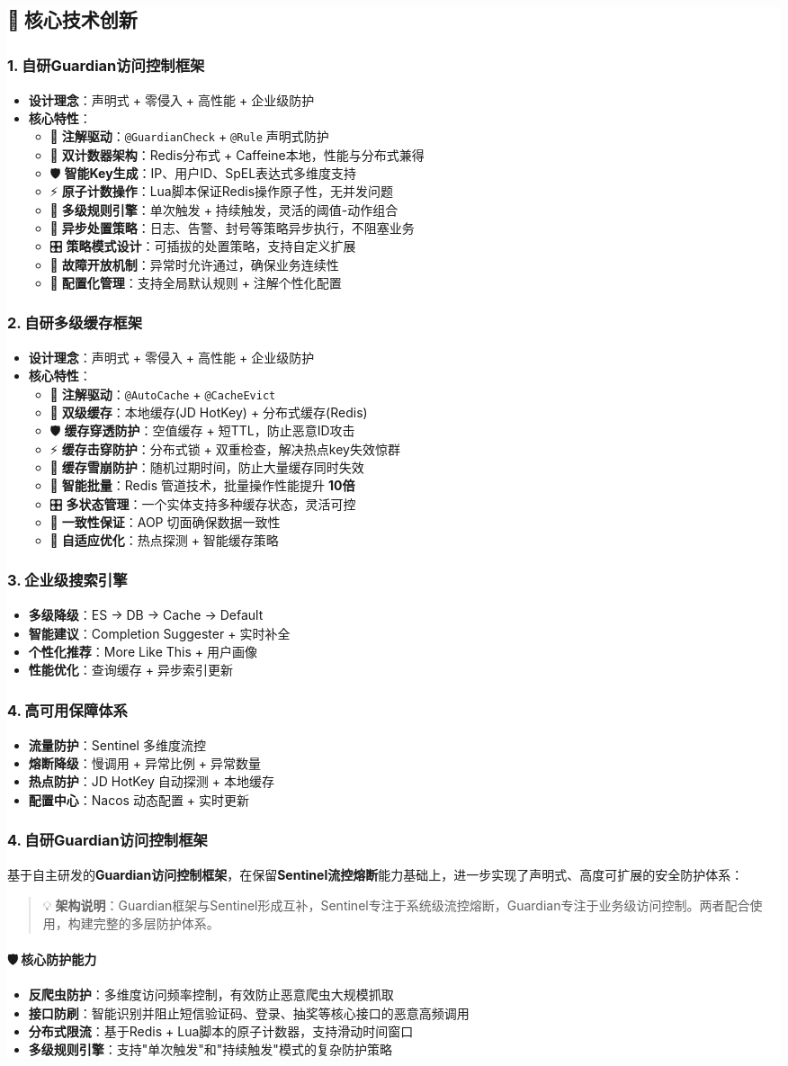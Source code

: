 ## 🎯 核心技术创新

### 1. 自研Guardian访问控制框架
- **设计理念**：声明式 + 零侵入 + 高性能 + 企业级防护
- **核心特性**：
  - 🎯 **注解驱动**：`@GuardianCheck` + `@Rule` 声明式防护
  - 🚀 **双计数器架构**：Redis分布式 + Caffeine本地，性能与分布式兼得
  - 🛡️ **智能Key生成**：IP、用户ID、SpEL表达式多维度支持
  - ⚡ **原子计数操作**：Lua脚本保证Redis操作原子性，无并发问题
  - 🌊 **多级规则引擎**：单次触发 + 持续触发，灵活的阈值-动作组合
  - 🔧 **异步处置策略**：日志、告警、封号等策略异步执行，不阻塞业务
  - 🎛️ **策略模式设计**：可插拔的处置策略，支持自定义扩展
  - 🔄 **故障开放机制**：异常时允许通过，确保业务连续性
  - 🎯 **配置化管理**：支持全局默认规则 + 注解个性化配置

### 2. 自研多级缓存框架
- **设计理念**：声明式 + 零侵入 + 高性能 + 企业级防护
- **核心特性**：
  - 📝 **注解驱动**：`@AutoCache` + `@CacheEvict`
  - 🚀 **双级缓存**：本地缓存(JD HotKey) + 分布式缓存(Redis)
  - 🛡️ **缓存穿透防护**：空值缓存 + 短TTL，防止恶意ID攻击
  - ⚡ **缓存击穿防护**：分布式锁 + 双重检查，解决热点key失效惊群
  - 🌊 **缓存雪崩防护**：随机过期时间，防止大量缓存同时失效
  - 🔧 **智能批量**：Redis 管道技术，批量操作性能提升 **10倍**
  - 🎛️ **多状态管理**：一个实体支持多种缓存状态，灵活可控
  - 🔄 **一致性保证**：AOP 切面确保数据一致性
  - 🎯 **自适应优化**：热点探测 + 智能缓存策略

### 3. 企业级搜索引擎
- **多级降级**：ES → DB → Cache → Default
- **智能建议**：Completion Suggester + 实时补全
- **个性化推荐**：More Like This + 用户画像
- **性能优化**：查询缓存 + 异步索引更新

### 4. 高可用保障体系
- **流量防护**：Sentinel 多维度流控
- **熔断降级**：慢调用 + 异常比例 + 异常数量
- **热点防护**：JD HotKey 自动探测 + 本地缓存
- **配置中心**：Nacos 动态配置 + 实时更新

### 4. 自研Guardian访问控制框架
基于自主研发的**Guardian访问控制框架**，在保留**Sentinel流控熔断**能力基础上，进一步实现了声明式、高度可扩展的安全防护体系：

> 💡 **架构说明**：Guardian框架与Sentinel形成互补，Sentinel专注于系统级流控熔断，Guardian专注于业务级访问控制。两者配合使用，构建完整的多层防护体系。

#### 🛡️ 核心防护能力
- **反爬虫防护**：多维度访问频率控制，有效防止恶意爬虫大规模抓取
- **接口防刷**：智能识别并阻止短信验证码、登录、抽奖等核心接口的恶意高频调用
- **分布式限流**：基于Redis + Lua脚本的原子计数器，支持滑动时间窗口
- **多级规则引擎**：支持"单次触发"和"持续触发"模式的复杂防护策略
